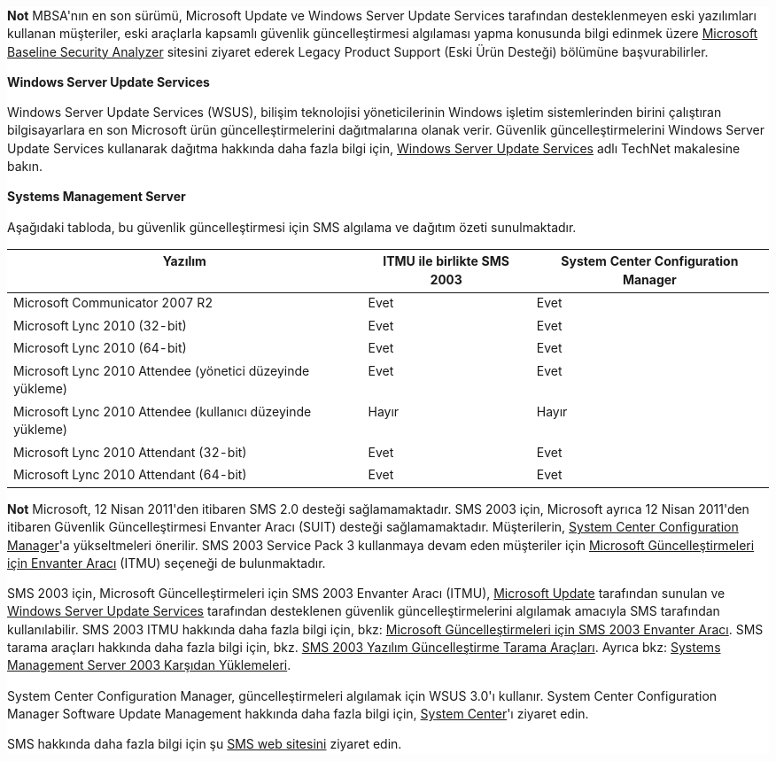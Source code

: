 **Not** MBSA'nın en son sürümü, Microsoft Update ve Windows Server Update Services tarafından desteklenmeyen eski yazılımları kullanan müşteriler, eski araçlarla kapsamlı güvenlik güncelleştirmesi algılaması yapma konusunda bilgi edinmek üzere [Microsoft Baseline Security Analyzer](http://www.microsoft.com/technet/security/tools/mbsahome.mspx) sitesini ziyaret ederek Legacy Product Support (Eski Ürün Desteği) bölümüne başvurabilirler.

**Windows Server Update Services**

Windows Server Update Services (WSUS), bilişim teknolojisi yöneticilerinin Windows işletim sistemlerinden birini çalıştıran bilgisayarlara en son Microsoft ürün güncelleştirmelerini dağıtmalarına olanak verir. Güvenlik güncelleştirmelerini Windows Server Update Services kullanarak dağıtma hakkında daha fazla bilgi için, [Windows Server Update Services](http://technet.microsoft.com/en-us/wsus/default.aspx) adlı TechNet makalesine bakın.

**Systems Management Server**

Aşağıdaki tabloda, bu güvenlik güncelleştirmesi için SMS algılama ve dağıtım özeti sunulmaktadır.

| Yazılım                                                    | ITMU ile birlikte SMS 2003 | System Center Configuration Manager |
|------------------------------------------------------------|----------------------------|-------------------------------------|
| Microsoft Communicator 2007 R2                             | Evet                       | Evet                                |
| Microsoft Lync 2010 (32-bit)                               | Evet                       | Evet                                |
| Microsoft Lync 2010 (64-bit)                               | Evet                       | Evet                                |
| Microsoft Lync 2010 Attendee (yönetici düzeyinde yükleme)  | Evet                       | Evet                                |
| Microsoft Lync 2010 Attendee (kullanıcı düzeyinde yükleme) | Hayır                      | Hayır                               |
| Microsoft Lync 2010 Attendant (32-bit)                     | Evet                       | Evet                                |
| Microsoft Lync 2010 Attendant (64-bit)                     | Evet                       | Evet                                |

**Not** Microsoft, 12 Nisan 2011'den itibaren SMS 2.0 desteği sağlamamaktadır. SMS 2003 için, Microsoft ayrıca 12 Nisan 2011'den itibaren Güvenlik Güncelleştirmesi Envanter Aracı (SUIT) desteği sağlamamaktadır. Müşterilerin, [System Center Configuration Manager](http://technet.microsoft.com/en-us/systemcenter/bb980621)'a yükseltmeleri önerilir. SMS 2003 Service Pack 3 kullanmaya devam eden müşteriler için [Microsoft Güncelleştirmeleri için Envanter Aracı](http://technet.microsoft.com/en-us/sms/bb676783.aspx) (ITMU) seçeneği de bulunmaktadır.

SMS 2003 için, Microsoft Güncelleştirmeleri için SMS 2003 Envanter Aracı (ITMU), [Microsoft Update](http://update.microsoft.com/microsoftupdate) tarafından sunulan ve [Windows Server Update Services](http://go.microsoft.com/fwlink/?linkid=50120) tarafından desteklenen güvenlik güncelleştirmelerini algılamak amacıyla SMS tarafından kullanılabilir. SMS 2003 ITMU hakkında daha fazla bilgi için, bkz: [Microsoft Güncelleştirmeleri için SMS 2003 Envanter Aracı](http://technet.microsoft.com/en-us/sms/bb676783.aspx). SMS tarama araçları hakkında daha fazla bilgi için, bkz. [SMS 2003 Yazılım Güncelleştirme Tarama Araçları](http://technet.microsoft.com/en-us/sms/bb676786.aspx). Ayrıca bkz: [Systems Management Server 2003 Karşıdan Yüklemeleri](http://technet.microsoft.com/en-us/sms/bb676766.aspx).

System Center Configuration Manager, güncelleştirmeleri algılamak için WSUS 3.0'ı kullanır. System Center Configuration Manager Software Update Management hakkında daha fazla bilgi için, [System Center](http://technet.microsoft.com/en-us/systemcenter/bb980621)'ı ziyaret edin.

SMS hakkında daha fazla bilgi için şu [SMS web sitesini](http://go.microsoft.com/fwlink/?linkid=21158) ziyaret edin.
